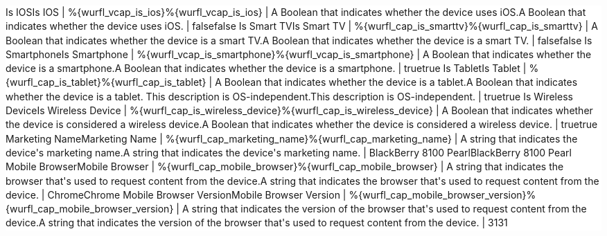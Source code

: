 <span data-ttu-id="09430-395">Is IOS</span><span class="sxs-lookup"><span data-stu-id="09430-395">Is IOS</span></span> | <span data-ttu-id="09430-396">%{wurfl_vcap_is_ios}</span><span class="sxs-lookup"><span data-stu-id="09430-396">%{wurfl_vcap_is_ios}</span></span> | <span data-ttu-id="09430-397">A Boolean that indicates whether the device uses iOS.</span><span class="sxs-lookup"><span data-stu-id="09430-397">A Boolean that indicates whether the device uses iOS.</span></span> | <span data-ttu-id="09430-398">false</span><span class="sxs-lookup"><span data-stu-id="09430-398">false</span></span>
<span data-ttu-id="09430-399">Is Smart TV</span><span class="sxs-lookup"><span data-stu-id="09430-399">Is Smart TV</span></span> | <span data-ttu-id="09430-400">%{wurfl_cap_is_smarttv}</span><span class="sxs-lookup"><span data-stu-id="09430-400">%{wurfl_cap_is_smarttv}</span></span> | <span data-ttu-id="09430-401">A Boolean that indicates whether the device is a smart TV.</span><span class="sxs-lookup"><span data-stu-id="09430-401">A Boolean that indicates whether the device is a smart TV.</span></span> | <span data-ttu-id="09430-402">false</span><span class="sxs-lookup"><span data-stu-id="09430-402">false</span></span>
<span data-ttu-id="09430-403">Is Smartphone</span><span class="sxs-lookup"><span data-stu-id="09430-403">Is Smartphone</span></span> | <span data-ttu-id="09430-404">%{wurfl_vcap_is_smartphone}</span><span class="sxs-lookup"><span data-stu-id="09430-404">%{wurfl_vcap_is_smartphone}</span></span> | <span data-ttu-id="09430-405">A Boolean that indicates whether the device is a smartphone.</span><span class="sxs-lookup"><span data-stu-id="09430-405">A Boolean that indicates whether the device is a smartphone.</span></span> | <span data-ttu-id="09430-406">true</span><span class="sxs-lookup"><span data-stu-id="09430-406">true</span></span>
<span data-ttu-id="09430-407">Is Tablet</span><span class="sxs-lookup"><span data-stu-id="09430-407">Is Tablet</span></span> | <span data-ttu-id="09430-408">%{wurfl_cap_is_tablet}</span><span class="sxs-lookup"><span data-stu-id="09430-408">%{wurfl_cap_is_tablet}</span></span> | <span data-ttu-id="09430-409">A Boolean that indicates whether the device is a tablet.</span><span class="sxs-lookup"><span data-stu-id="09430-409">A Boolean that indicates whether the device is a tablet.</span></span> <span data-ttu-id="09430-410">This description is  OS-independent.</span><span class="sxs-lookup"><span data-stu-id="09430-410">This description is  OS-independent.</span></span> | <span data-ttu-id="09430-411">true</span><span class="sxs-lookup"><span data-stu-id="09430-411">true</span></span>
<span data-ttu-id="09430-412">Is Wireless Device</span><span class="sxs-lookup"><span data-stu-id="09430-412">Is Wireless Device</span></span> | <span data-ttu-id="09430-413">%{wurfl_cap_is_wireless_device}</span><span class="sxs-lookup"><span data-stu-id="09430-413">%{wurfl_cap_is_wireless_device}</span></span> | <span data-ttu-id="09430-414">A Boolean that indicates whether the device is considered a wireless device.</span><span class="sxs-lookup"><span data-stu-id="09430-414">A Boolean that indicates whether the device is considered a wireless device.</span></span> | <span data-ttu-id="09430-415">true</span><span class="sxs-lookup"><span data-stu-id="09430-415">true</span></span>
<span data-ttu-id="09430-416">Marketing Name</span><span class="sxs-lookup"><span data-stu-id="09430-416">Marketing Name</span></span> | <span data-ttu-id="09430-417">%{wurfl_cap_marketing_name}</span><span class="sxs-lookup"><span data-stu-id="09430-417">%{wurfl_cap_marketing_name}</span></span> | <span data-ttu-id="09430-418">A string that indicates the device's marketing name.</span><span class="sxs-lookup"><span data-stu-id="09430-418">A string that indicates the device's marketing name.</span></span> | <span data-ttu-id="09430-419">BlackBerry 8100 Pearl</span><span class="sxs-lookup"><span data-stu-id="09430-419">BlackBerry 8100 Pearl</span></span>
<span data-ttu-id="09430-420">Mobile Browser</span><span class="sxs-lookup"><span data-stu-id="09430-420">Mobile Browser</span></span> | <span data-ttu-id="09430-421">%{wurfl_cap_mobile_browser}</span><span class="sxs-lookup"><span data-stu-id="09430-421">%{wurfl_cap_mobile_browser}</span></span> | <span data-ttu-id="09430-422">A string that indicates the browser that's used to request content from the device.</span><span class="sxs-lookup"><span data-stu-id="09430-422">A string that indicates the browser that's used to request content from the device.</span></span> | <span data-ttu-id="09430-423">Chrome</span><span class="sxs-lookup"><span data-stu-id="09430-423">Chrome</span></span>
<span data-ttu-id="09430-424">Mobile Browser Version</span><span class="sxs-lookup"><span data-stu-id="09430-424">Mobile Browser Version</span></span> | <span data-ttu-id="09430-425">%{wurfl_cap_mobile_browser_version}</span><span class="sxs-lookup"><span data-stu-id="09430-425">%{wurfl_cap_mobile_browser_version}</span></span> | <span data-ttu-id="09430-426">A string that indicates the version of the browser that's used to request content from the device.</span><span class="sxs-lookup"><span data-stu-id="09430-426">A string that indicates the version of the browser that's used to request content from the device.</span></span> | <span data-ttu-id="09430-427">31</span><span class="sxs-lookup"><span data-stu-id="09430-427">31</span></span>